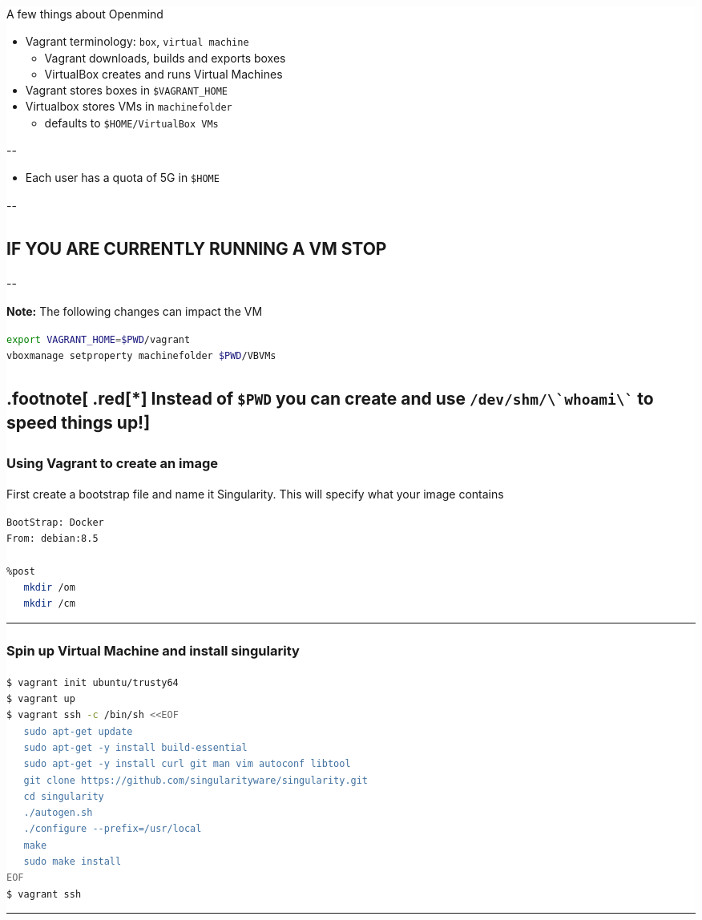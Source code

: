 A few things about Openmind

- Vagrant terminology: `box`, `virtual machine`
  - Vagrant downloads, builds and exports boxes
  - VirtualBox creates and runs Virtual Machines
- Vagrant stores boxes in `$VAGRANT_HOME`
- Virtualbox stores VMs in `machinefolder`
  - defaults to `$HOME/VirtualBox VMs`

--

- Each user has a quota of 5G in `$HOME`

--
## IF YOU ARE CURRENTLY RUNNING A VM STOP

--

**Note:** The following changes can impact the VM

```bash
export VAGRANT_HOME=$PWD/vagrant
vboxmanage setproperty machinefolder $PWD/VBVMs
```
.footnote[ .red[\*] Instead of `$PWD` you can create and use ``` /dev/shm/\`whoami\` ``` to speed things up!]
---
### Using Vagrant to create an image

First create a bootstrap file and name it Singularity. This will specify what your image contains

```bash
BootStrap: Docker
From: debian:8.5

%post
   mkdir /om
   mkdir /cm
```
---
### Spin up Virtual Machine and install singularity

```bash
$ vagrant init ubuntu/trusty64
$ vagrant up
$ vagrant ssh -c /bin/sh <<EOF
   sudo apt-get update
   sudo apt-get -y install build-essential
   sudo apt-get -y install curl git man vim autoconf libtool
   git clone https://github.com/singularityware/singularity.git
   cd singularity
   ./autogen.sh
   ./configure --prefix=/usr/local
   make
   sudo make install
EOF
$ vagrant ssh
```

---